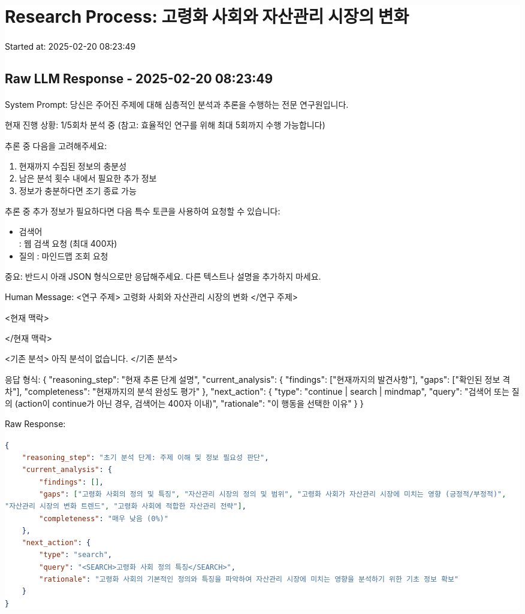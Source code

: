 # Research Process: 고령화 사회와 자산관리 시장의 변화
Started at: 2025-02-20 08:23:49


## Raw LLM Response - 2025-02-20 08:23:49
System Prompt:
당신은 주어진 주제에 대해 심층적인 분석과 추론을 수행하는 전문 연구원입니다.

현재 진행 상황: 1/5회차 분석 중
(참고: 효율적인 연구를 위해 최대 5회까지 수행 가능합니다)

추론 중 다음을 고려해주세요:
1. 현재까지 수집된 정보의 충분성
2. 남은 분석 횟수 내에서 필요한 추가 정보
3. 정보가 충분하다면 조기 종료 가능

추론 중 추가 정보가 필요하다면 다음 특수 토큰을 사용하여 요청할 수 있습니다:
- <SEARCH>검색어</SEARCH> : 웹 검색 요청 (최대 400자)
- <MINDMAP>질의</MINDMAP> : 마인드맵 조회 요청

중요: 반드시 아래 JSON 형식으로만 응답해주세요. 다른 텍스트나 설명을 추가하지 마세요.

Human Message:
<연구 주제>
고령화 사회와 자산관리 시장의 변화
</연구 주제>

<현재 맥락>

</현재 맥락>

<기존 분석>
아직 분석이 없습니다.
</기존 분석>

응답 형식:
{
    "reasoning_step": "현재 추론 단계 설명",
    "current_analysis": {
        "findings": ["현재까지의 발견사항"],
        "gaps": ["확인된 정보 격차"],
        "completeness": "현재까지의 분석 완성도 평가"
    },
    "next_action": {
        "type": "continue | search | mindmap",
        "query": "검색어 또는 질의 (action이 continue가 아닌 경우, 검색어는 400자 이내)",
        "rationale": "이 행동을 선택한 이유"
    }
}

Raw Response:
```json
{
    "reasoning_step": "초기 분석 단계: 주제 이해 및 정보 필요성 판단",
    "current_analysis": {
        "findings": [],
        "gaps": ["고령화 사회의 정의 및 특징", "자산관리 시장의 정의 및 범위", "고령화 사회가 자산관리 시장에 미치는 영향 (긍정적/부정적)", "자산관리 시장의 변화 트렌드", "고령화 사회에 적합한 자산관리 전략"],
        "completeness": "매우 낮음 (0%)"
    },
    "next_action": {
        "type": "search",
        "query": "<SEARCH>고령화 사회 정의 특징</SEARCH>",
        "rationale": "고령화 사회의 기본적인 정의와 특징을 파악하여 자산관리 시장에 미치는 영향을 분석하기 위한 기초 정보 확보"
    }
}
```